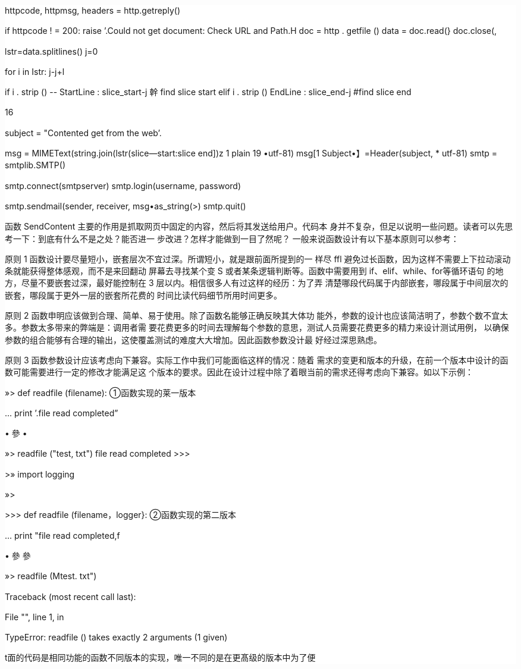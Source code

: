 httpcode, httpmsg, headers = http.getreply()

if httpcode ! = 200: raise ’.Could not get document: Check URL and Path.H doc = http . getfile () data = doc.read(} doc.close(,

lstr=data.splitlines() j=0

for i in Istr: j-j+l

if i . strip () -- StartLine : slice_start-j 幹 find slice start elif i . strip () EndLine : slice_end-j #find slice end

16

subject = "Contented get from the web’.

msg = MIMEText(string.join(lstr(slice—start:slice end])z 1 plain 19 •utf-81) msg[1 Subject•】=Header(subject, * utf-81) smtp = smtplib.SMTP()

smtp.connect(smtpserver) smtp.login(username, password)

smtp.sendmail(sender, receiver, msg•as_string(>) smtp.quit()

函数 SendContent 主要的作用是抓取网页中固定的内容，然后将其发送给用户。代码本 身并不复杂，但足以说明一些问题。读者可以先思考一下：到底有什么不是之处？能否进一 步改进？怎样才能做到一目了然呢？ 一般来说函数设计有以下基本原则可以参考：

原则 1 函数设计要尽量短小，嵌套层次不宜过深。所谓短小，就是跟前面所提到的一 样尽 ffl 避免过长函数，因为这样不需要上下拉动滚动条就能获得整体感观，而不是来回翻动 屏幕去寻找某个变 S 或者某条逻辑判断等。函数中需要用到 if、elif、while、for等循环语句 的地方，尽量不要嵌套过深，最好能控制在 3 层以内。相信很多人有过这样的经历：为了弄 清楚哪段代码属于内部嵌套，哪段属于中间层次的嵌套，哪段属于更外一层的嵌套所花费的 时间比读代码细节所用时间更多。

原则 2 函数申明应该做到合理、简单、易于使用。除了函数名能够正确反映其大体功 能外，参数的设计也应该简洁明了，参数个数不宜太多。参数太多带来的弊端是：调用者需 要花费更多的时间去理解每个参数的意思，测试人员需要花费更多的精力来设计测试用例， 以确保参数的组合能够有合理的输出，这使覆盖测试的难度大大增加。因此函数参数没计最 好经过深思熟虑。

原则 3 函数参数设计应该考虑向下兼容。实际工作中我们可能面临这样的情况：随着 需求的变更和版本的升级，在前一个版本中设计的函数可能需要进行一定的修改才能满足这 个版本的要求。因此在设计过程中除了着眼当前的需求还得考虑向下兼容。如以下示例：

»> def readfile (filename):    ①函数实现的莱一版本

...    print ’.file read completed”

• 參 •

»> readfile ("test, txt") file read completed >>>

\>» import logging

»>

\>>> def readfile (filename，logger}:    ②函数实现的第二版本

...    print "file read completed,f

• 參 參

»> readfile (Mtest. txt")

Traceback (most recent call last):

File "<stdin>", line 1, in <module>

TypeError: readfile () takes exactly 2 arguments (1 given)

t面的代码是相同功能的函数不同版本的实现，唯一不同的是在更髙级的版本中为了便
